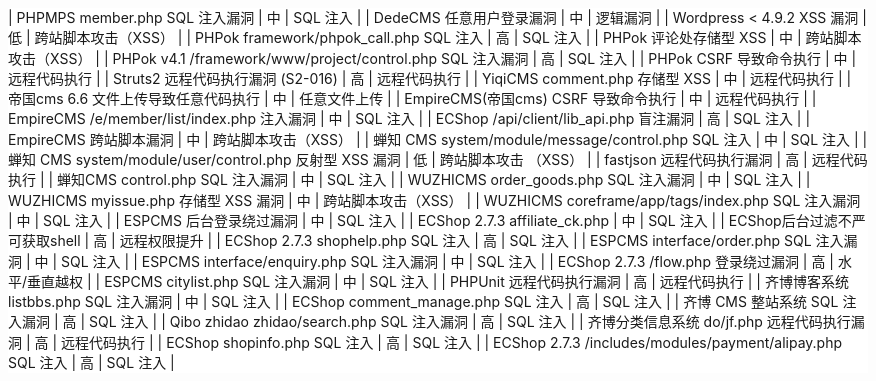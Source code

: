 | PHPMPS member.php SQL 注入漏洞                | 中     | SQL 注入       |
| DedeCMS 任意用户登录漏洞                         | 中     | 逻辑漏洞        |
| Wordpress < 4.9.2 XSS 漏洞                 | 低     | 跨站脚本攻击（XSS） |
| PHPok framework/phpok_call.php SQL 注入     | 高     | SQL 注入       |
| PHPok 评论处存储型 XSS                         | 中     | 跨站脚本攻击（XSS） |
| PHPok v4.1 /framework/www/project/control.php SQL 注入漏洞 | 高     | SQL 注入       |
| PHPok CSRF 导致命令执行                        | 中     | 远程代码执行      |
| Struts2 远程代码执行漏洞 (S2-016)                 | 高     | 远程代码执行      |
| YiqiCMS comment.php 存储型 XSS                | 中     | 远程代码执行      |
| 帝国cms 6.6  文件上传导致任意代码执行                   | 中     | 任意文件上传      |
| EmpireCMS(帝国cms) CSRF  导致命令执行             | 中     | 远程代码执行      |
| EmpireCMS /e/member/list/index.php  注入漏洞  | 中     | SQL 注入       |
| ECShop /api/client/lib_api.php 盲注漏洞       | 高     | SQL 注入       |
| EmpireCMS  跨站脚本漏洞                         | 中     | 跨站脚本攻击（XSS） |
| 蝉知 CMS system/module/message/control.php SQL 注入 | 中     | SQL 注入       |
| 蝉知 CMS system/module/user/control.php 反射型 XSS 漏洞 | 低     | 跨站脚本攻击 （XSS） |
| fastjson 远程代码执行漏洞                        | 高     | 远程代码执行      |
| 蝉知CMS control.php SQL 注入漏洞                | 中     | SQL 注入       |
| WUZHICMS order_goods.php SQL 注入漏洞         | 中     | SQL 注入       |
| WUZHICMS myissue.php 存储型 XSS 漏洞            | 中     | 跨站脚本攻击（XSS） |
| WUZHICMS coreframe/app/tags/index.php SQL 注入漏洞 | 中     | SQL 注入       |
| ESPCMS 后台登录绕过漏洞                          | 中     | SQL 注入       |
| ECShop 2.7.3 affiliate_ck.php            | 中     | SQL 注入       |
| ECShop后台过滤不严可获取shell                     | 高     | 远程权限提升      |
| ECShop 2.7.3 shophelp.php SQL 注入          | 高     | SQL 注入       |
| ESPCMS interface/order.php SQL 注入漏洞       | 中     | SQL 注入       |
| ESPCMS interface/enquiry.php SQL 注入漏洞     | 中     | SQL 注入       |
| ECShop 2.7.3 /flow.php 登录绕过漏洞            | 高     | 水平/垂直越权     |
| ESPCMS citylist.php SQL 注入漏洞              | 中     | SQL 注入       |
| PHPUnit  远程代码执行漏洞                         | 高     | 远程代码执行      |
| 齐博博客系统 listbbs.php SQL 注入漏洞                | 中     | SQL 注入       |
| ECShop comment_manage.php SQL 注入          | 高     | SQL 注入       |
| 齐博 CMS 整站系统 SQL 注入漏洞                         | 高     | SQL 注入       |
| Qibo zhidao zhidao/search.php SQL 注入漏洞    | 高     | SQL 注入       |
| 齐博分类信息系统 do/jf.php 远程代码执行漏洞                | 高     | 远程代码执行      |
| ECShop shopinfo.php SQL 注入                | 高     | SQL 注入       |
| ECShop 2.7.3 /includes/modules/payment/alipay.php SQL 注入 | 高     | SQL 注入       |